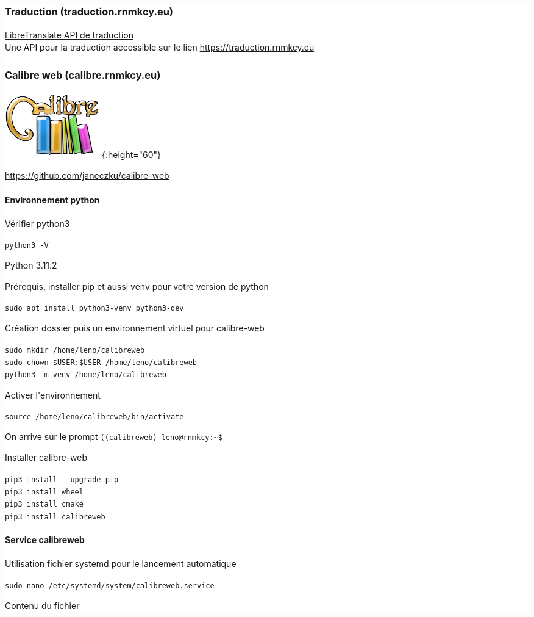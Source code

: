 ### Traduction (traduction.rnmkcy.eu)

[LibreTranslate API de traduction](/posts/LibreTranslate/)  
Une API pour la traduction accessible sur le lien <https://traduction.rnmkcy.eu>

### Calibre web (calibre.rnmkcy.eu)

![](Calibre_logo.png){:height="60"} 

<https://github.com/janeczku/calibre-web>

#### Environnement python

Vérifier python3

    python3 -V

Python 3.11.2

Prérequis, installer pip et aussi venv pour votre version de python 

    sudo apt install python3-venv python3-dev 

Création dossier puis un environnement virtuel pour calibre-web

```shell
sudo mkdir /home/leno/calibreweb
sudo chown $USER:$USER /home/leno/calibreweb
python3 -m venv /home/leno/calibreweb
```

Activer l'environnement

    source /home/leno/calibreweb/bin/activate

On arrive sur le prompt `((calibreweb) leno@rnmkcy:~$`  

Installer calibre-web

```shell
pip3 install --upgrade pip
pip3 install wheel
pip3 install cmake
pip3 install calibreweb
```

#### Service calibreweb

Utilisation fichier systemd pour le lancement automatique

    sudo nano /etc/systemd/system/calibreweb.service

Contenu du fichier
